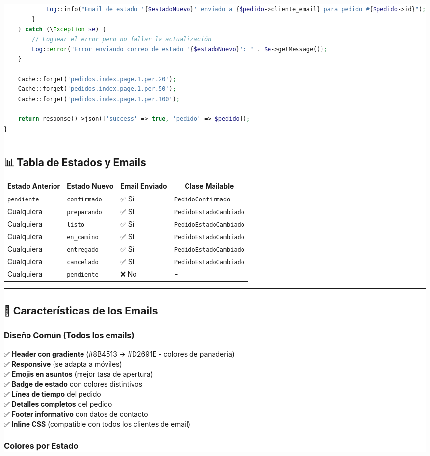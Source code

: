 ```php
            Log::info("Email de estado '{$estadoNuevo}' enviado a {$pedido->cliente_email} para pedido #{$pedido->id}");
        }
    } catch (\Exception $e) {
        // Loguear el error pero no fallar la actualización
        Log::error("Error enviando correo de estado '{$estadoNuevo}': " . $e->getMessage());
    }
    
    Cache::forget('pedidos.index.page.1.per.20');
    Cache::forget('pedidos.index.page.1.per.50');
    Cache::forget('pedidos.index.page.1.per.100');
    
    return response()->json(['success' => true, 'pedido' => $pedido]);
}
```

---

## 📊 Tabla de Estados y Emails

| Estado Anterior | Estado Nuevo | Email Enviado | Clase Mailable |
|----------------|--------------|---------------|----------------|
| `pendiente` | `confirmado` | ✅ Sí | `PedidoConfirmado` |
| Cualquiera | `preparando` | ✅ Sí | `PedidoEstadoCambiado` |
| Cualquiera | `listo` | ✅ Sí | `PedidoEstadoCambiado` |
| Cualquiera | `en_camino` | ✅ Sí | `PedidoEstadoCambiado` |
| Cualquiera | `entregado` | ✅ Sí | `PedidoEstadoCambiado` |
| Cualquiera | `cancelado` | ✅ Sí | `PedidoEstadoCambiado` |
| Cualquiera | `pendiente` | ❌ No | - |

---

## 🎨 Características de los Emails

### Diseño Común (Todos los emails)

✅ **Header con gradiente** (#8B4513 → #D2691E - colores de panadería)  
✅ **Responsive** (se adapta a móviles)  
✅ **Emojis en asuntos** (mejor tasa de apertura)  
✅ **Badge de estado** con colores distintivos  
✅ **Línea de tiempo** del pedido  
✅ **Detalles completos** del pedido  
✅ **Footer informativo** con datos de contacto  
✅ **Inline CSS** (compatible con todos los clientes de email)

### Colores por Estado
